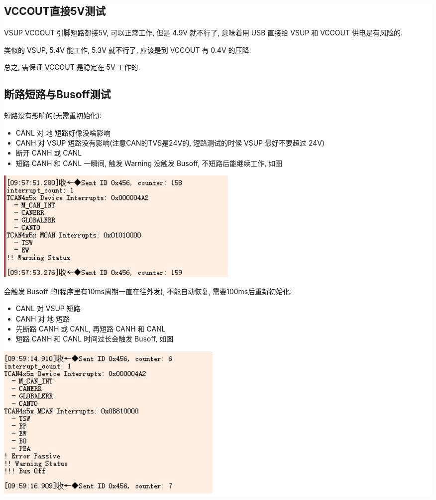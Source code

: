 ## VCCOUT直接5V测试

VSUP VCCOUT 引脚短路都接5V, 可以正常工作, 但是 4.9V 就不行了, 意味着用 USB 直接给 VSUP 和 VCCOUT 供电是有风险的.

类似的 VSUP, 5.4V 能工作, 5.3V 就不行了, 应该是到 VCCOUT 有 0.4V 的压降.

总之, 需保证 VCCOUT 是稳定在 5V 工作的.

## 断路短路与Busoff测试

短路没有影响的(无需重初始化):

- CANL 对 地 短路好像没啥影响
- CANH 对 VSUP 短路没有影响(注意CAN的TVS是24V的, 短路测试的时候 VSUP 最好不要超过 24V)
- 断开 CANH 或 CANL
- 短路 CANH 和 CANL 一瞬间, 触发 Warning 没触发 Busoff, 不短路后能继续工作, 如图

![image-20250317154025381](Readme.assets/image-20250317154025381.png)

会触发 Busoff 的(程序里有10ms周期一直在往外发), 不能自动恢复, 需要100ms后重新初始化:

- CANL 对 VSUP 短路
- CANH 对 地 短路
- 先断路 CANH 或 CANL, 再短路 CANH 和 CANL
- 短路 CANH 和 CANL 时间过长会触发 Busoff, 如图

![image-20250317154042415](Readme.assets/image-20250317154042415.png)
